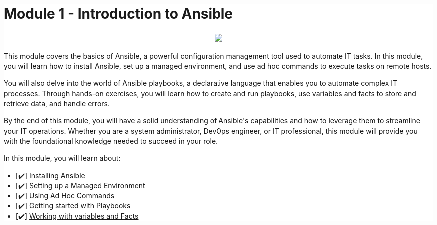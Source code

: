 # Module 1 - Introduction to Ansible
<p align="center" width="100%">
    <img width="100%"src="https://www.educative.io/v2api/editorpage/5017398770401280/image/5607644146958336"> 
</p>

This module covers the basics of Ansible, a powerful configuration management tool used to automate IT tasks. In this module, you will learn how to install Ansible, set up a managed environment, and use ad hoc commands to execute tasks on remote hosts.

You will also delve into the world of Ansible playbooks, a declarative language that enables you to automate complex IT processes. Through hands-on exercises, you will learn how to create and run playbooks, use variables and facts to store and retrieve data, and handle errors.

By the end of this module, you will have a solid understanding of Ansible's capabilities and how to leverage them to streamline your IT operations. Whether you are a system administrator, DevOps engineer, or IT professional, this module will provide you with the foundational knowledge needed to succeed in your role.

In this module, you will learn about:
- [✔️] <a href="https://github.com/GhnimiWael/RHCE/blob/main/Module%201%20-%20Introduction%20to%20Ansible/Lesson%201%20-%20Installing%20Ansible.md"> Installing Ansible </a>
- [✔️] <a href="https://github.com/GhnimiWael/RHCE/blob/main/Module%201%20-%20Introduction%20to%20Ansible/Lesson%202%20-%20Setting%20up%20a%20Managed%20Environment.md"> Setting up a Managed Environment</a>
- [✔️] <a href="https://github.com/GhnimiWael/RHCE/blob/main/Module%201%20-%20Introduction%20to%20Ansible/Lesson%203%20-%20Using%20Ad%20Hoc%20Commands.md">Using Ad Hoc Commands</a>
- [✔️] <a href="https://github.com/GhnimiWael/RHCE/blob/main/Module%201%20-%20Introduction%20to%20Ansible/Lesson%204%20-%20Getting%20Started%20with%20Playbooks.md">Getting started with Playbooks</a>
- [✔️] <a href="https://github.com/GhnimiWael/RHCE/blob/main/Module%201%20-%20Introduction%20to%20Ansible/Lesson%205%20-%20Working%20with%20Variables%20and%20Facts.md"> Working with variables and Facts</a>
